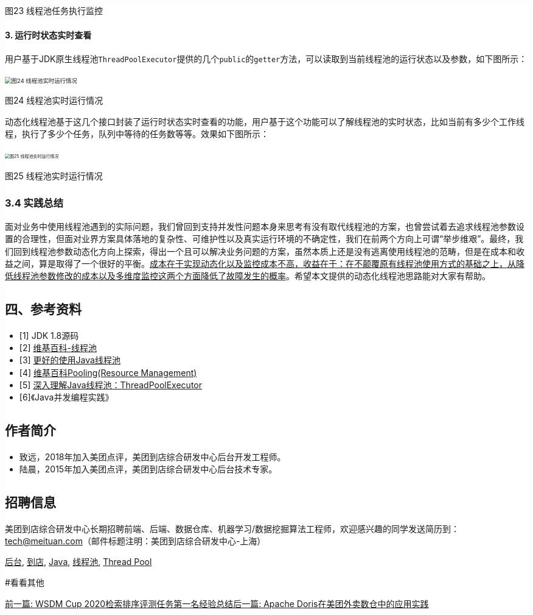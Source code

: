图23 线程池任务执行监控



#### 3. 运行时状态实时查看

用户基于JDK原生线程池`ThreadPoolExecutor`提供的几个`public`的`getter`方法，可以读取到当前线程池的运行状态以及参数，如下图所示：

<img src="https://p0.meituan.net/travelcube/aba8d9c09e6f054c7061ddd720a04a26147951.png" alt="图24 线程池实时运行情况" style="zoom:67%;" />

图24 线程池实时运行情况



动态化线程池基于这几个接口封装了运行时状态实时查看的功能，用户基于这个功能可以了解线程池的实时状态，比如当前有多少个工作线程，执行了多少个任务，队列中等待的任务数等等。效果如下图所示：

<img src="https://p1.meituan.net/travelcube/38d5fbeaebd4998f3a30d44bd20b996f113233.png" alt="图25 线程池实时运行情况" style="zoom:50%;" />

图25 线程池实时运行情况



### 3.4 实践总结

面对业务中使用线程池遇到的实际问题，我们曾回到支持并发性问题本身来思考有没有取代线程池的方案，也曾尝试着去追求线程池参数设置的合理性，但面对业界方案具体落地的复杂性、可维护性以及真实运行环境的不确定性，我们在前两个方向上可谓“举步维艰”。最终，我们回到线程池参数动态化方向上探索，得出一个且可以解决业务问题的方案，虽然本质上还是没有逃离使用线程池的范畴，但是在成本和收益之间，算是取得了一个很好的平衡。<u>成本在于实现动态化以及监控成本不高，收益在于：在不颠覆原有线程池使用方式的基础之上，从降低线程池参数修改的成本以及多维度监控这两个方面降低了故障发生的概率</u>。希望本文提供的动态化线程池思路能对大家有帮助。

## 四、参考资料

- [1] JDK 1.8源码
- [2] [维基百科-线程池](https://zh.wikipedia.org/wiki/线程池)
- [3] [更好的使用Java线程池](https://my.oschina.net/andylucc/blog/648127)
- [4] [维基百科Pooling(Resource Management)](https://en.wikipedia.org/wiki/Pooling_(resource_management))
- [5] [深入理解Java线程池：ThreadPoolExecutor](http://www.ideabuffer.cn/2017/04/04/深入理解Java线程池：ThreadPoolExecutor/)
- [6]《Java并发编程实践》

## 作者简介

- 致远，2018年加入美团点评，美团到店综合研发中心后台开发工程师。
- 陆晨，2015年加入美团点评，美团到店综合研发中心后台技术专家。

## 招聘信息

美团到店综合研发中心长期招聘前端、后端、数据仓库、机器学习/数据挖掘算法工程师，欢迎感兴趣的同学发送简历到：tech@meituan.com（邮件标题注明：美团到店综合研发中心-上海）

[后台](https://tech.meituan.com/tags/后台.html), [到店](https://tech.meituan.com/tags/到店.html), [Java](https://tech.meituan.com/tags/java.html), [线程池](https://tech.meituan.com/tags/线程池.html), [Thread Pool](https://tech.meituan.com/tags/thread-pool.html)

\#看看其他

[前一篇: WSDM Cup 2020检索排序评测任务第一名经验总结](https://tech.meituan.com/2020/03/26/wsdm-2020-bert-lightgbm.html)[后一篇: Apache Doris在美团外卖数仓中的应用实践](https://tech.meituan.com/2020/04/09/doris-in-meituan-waimai.html)
